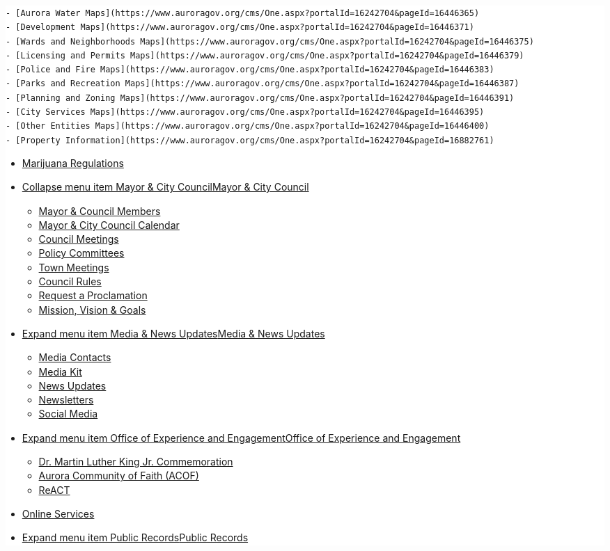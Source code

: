     - [Aurora Water Maps](https://www.auroragov.org/cms/One.aspx?portalId=16242704&pageId=16446365)
    - [Development Maps](https://www.auroragov.org/cms/One.aspx?portalId=16242704&pageId=16446371)
    - [Wards and Neighborhoods Maps](https://www.auroragov.org/cms/One.aspx?portalId=16242704&pageId=16446375)
    - [Licensing and Permits Maps](https://www.auroragov.org/cms/One.aspx?portalId=16242704&pageId=16446379)
    - [Police and Fire Maps](https://www.auroragov.org/cms/One.aspx?portalId=16242704&pageId=16446383)
    - [Parks and Recreation Maps](https://www.auroragov.org/cms/One.aspx?portalId=16242704&pageId=16446387)
    - [Planning and Zoning Maps](https://www.auroragov.org/cms/One.aspx?portalId=16242704&pageId=16446391)
    - [City Services Maps](https://www.auroragov.org/cms/One.aspx?portalId=16242704&pageId=16446395)
    - [Other Entities Maps](https://www.auroragov.org/cms/One.aspx?portalId=16242704&pageId=16446400)
    - [Property Information](https://www.auroragov.org/cms/One.aspx?portalId=16242704&pageId=16882761)
  - [Marijuana Regulations](https://www.auroragov.org/cms/One.aspx?portalId=16242704&pageId=16437054)
  - [Collapse menu item Mayor &amp; City Council](https://www.auroragov.org/cms/One.aspx?portalId=16242704&pageId=16448377%2F)[Mayor &amp; City Council](https://www.auroragov.org/cms/One.aspx?portalId=16242704&pageId=16393923)
    
    - [Mayor &amp; Council Members](https://www.auroragov.org/cms/One.aspx?portalId=16242704&pageId=16446405)
    - [Mayor &amp; City Council Calendar](https://www.auroragov.org/cms/One.aspx?portalId=16242704&pageId=16446409)
    - [Council Meetings](https://www.auroragov.org/cms/One.aspx?portalId=16242704&pageId=16446413)
    - [Policy Committees](https://www.auroragov.org/cms/One.aspx?portalId=16242704&pageId=16444618)
    - [Town Meetings](https://www.auroragov.org/cms/One.aspx?portalId=16242704&pageId=16433764)
    - [Council Rules](https://www.auroragov.org/cms/One.aspx?portalId=16242704&pageId=16446418)
    - [Request a Proclamation](https://www.auroragov.org/cms/One.aspx?portalId=16242704&pageId=16446422)
    - [Mission, Vision &amp; Goals](https://www.auroragov.org/cms/One.aspx?portalId=16242704&pageId=16446426)
  - [Expand menu item Media &amp; News Updates](https://www.auroragov.org/cms/One.aspx?portalId=16242704&pageId=16448377%2F)[Media &amp; News Updates](https://www.auroragov.org/cms/One.aspx?portalId=16242704&pageId=16400318)
    
    - [Media Contacts](https://www.auroragov.org/cms/One.aspx?portalId=16242704&pageId=16400649)
    - [Media Kit](https://www.auroragov.org/cms/One.aspx?portalId=16242704&pageId=16451016)
    - [News Updates](https://www.auroragov.org/cms/One.aspx?portalId=16242704&pageId=16451074)
    - [Newsletters](https://www.auroragov.org/cms/One.aspx?portalId=16242704&pageId=16400674)
    - [Social Media](https://www.auroragov.org/cms/One.aspx?portalId=16242704&pageId=16451034)
  - [Expand menu item Office of Experience and Engagement](https://www.auroragov.org/cms/One.aspx?portalId=16242704&pageId=16448377%2F)[Office of Experience and Engagement](https://www.auroragov.org/cms/One.aspx?portalId=16242704&pageId=17228501)
    
    - [Dr. Martin Luther King Jr. Commemoration](https://www.auroragov.org/cms/One.aspx?portalId=16242704&pageId=16567540)
    - [Aurora Community of Faith (ACOF)](https://www.auroragov.org/cms/One.aspx?portalId=16242704&pageId=17665557)
    - [ReACT](https://www.auroragov.org/cms/One.aspx?portalId=16242704&pageId=17665571)
  - [Online Services](https://www.auroragov.org/cms/One.aspx?portalId=16242704&pageId=16618268)
  - [Expand menu item Public Records](https://www.auroragov.org/cms/One.aspx?portalId=16242704&pageId=16448377%2F)[Public Records](https://www.auroragov.org/cms/One.aspx?portalId=16242704&pageId=16437056)
    